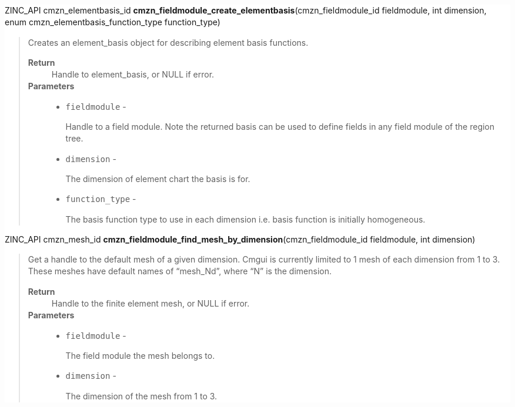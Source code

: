 </dd>
</dl>
</p>
</p>
</div></blockquote>
<p><span class="target" id="zincelement_8h_1a69e75f2e1484b7056a256b352489e35c"></span><div class="line-block">
<div class="line">ZINC_API cmzn_elementbasis_id <strong>cmzn_fieldmodule_create_elementbasis</strong>(cmzn_fieldmodule_id fieldmodule, int dimension, enum cmzn_elementbasis_function_type function_type)</div>
</div>
</p>
<blockquote>
<div><p></p>
<p><p>Creates an element_basis object for describing element basis functions.</p>
<p><dl class="docutils">
<dt><strong>Return</strong></dt>
<dd>Handle to element_basis, or NULL if error. </dd>
<dt><strong>Parameters</strong></dt>
<dd><ul class="breatheparameterlist first last">
<li><tt class="first docutils literal"><span class="pre">fieldmodule</span></tt> - <p>Handle to a field module. Note the returned basis can be used to define fields in any field module of the region tree. </p>
</li>
<li><tt class="first docutils literal"><span class="pre">dimension</span></tt> - <p>The dimension of element chart the basis is for. </p>
</li>
<li><tt class="first docutils literal"><span class="pre">function_type</span></tt> - <p>The basis function type to use in each dimension i.e. basis function is initially homogeneous. </p>
</li>
</ul>
</dd>
</dl>
</p>
</p>
</div></blockquote>
<p><span class="target" id="zincelement_8h_1ab01435b5322650a04ae4aeb637223ae8"></span><div class="line-block">
<div class="line">ZINC_API cmzn_mesh_id <strong>cmzn_fieldmodule_find_mesh_by_dimension</strong>(cmzn_fieldmodule_id fieldmodule, int dimension)</div>
</div>
</p>
<blockquote>
<div><p></p>
<p><p>Get a handle to the default mesh of a given dimension. Cmgui is currently limited to 1 mesh of each dimension from 1 to 3. These meshes have default names of &#8220;mesh_Nd&#8221;, where &#8220;N&#8221; is the dimension.</p>
<p><dl class="docutils">
<dt><strong>Return</strong></dt>
<dd>Handle to the finite element mesh, or NULL if error. </dd>
<dt><strong>Parameters</strong></dt>
<dd><ul class="breatheparameterlist first last">
<li><tt class="first docutils literal"><span class="pre">fieldmodule</span></tt> - <p>The field module the mesh belongs to. </p>
</li>
<li><tt class="first docutils literal"><span class="pre">dimension</span></tt> - <p>The dimension of the mesh from 1 to 3. </p>
</li>
</ul>
</dd>
</dl>
</p>
</p>
</div></blockquote>